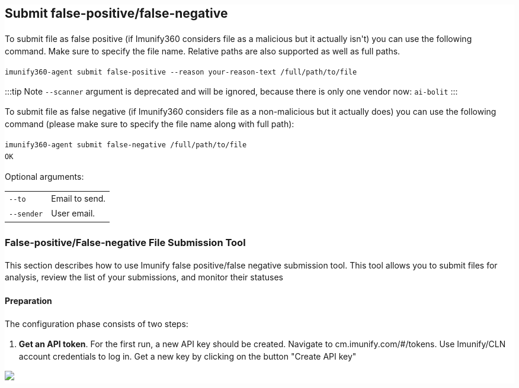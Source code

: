 ## Submit false-positive/false-negative

To submit file as false positive (if Imunify360 considers file as a malicious but it actually isn't) you can use the following command. Make sure to specify the file name. Relative paths are also supported as well as full paths.

<div class="notranslate">

```
imunify360-agent submit false-positive --reason your-reason-text /full/path/to/file
```

</div>

:::tip Note
<span class="notranslate">`--scanner`</span> argument is deprecated and will be ignored, because there is only one vendor now: <span class="notranslate">`ai-bolit`</span>
:::

To submit file as false negative (if Imunify360 considers file as a non-malicious but it actually does) you can use the following command (please make sure to specify the file name along with full path):

<div class="notranslate">

```
imunify360-agent submit false-negative /full/path/to/file
OK
```

</div>
 
 Optional arguments:

| | |
|-|-|
|<span class="notranslate">`--to`</span>|Email to send.|
|<span class="notranslate">`--sender`</span>|User email.|

### False-positive/False-negative File Submission Tool

This section describes how to use Imunify false positive/false negative submission tool. This tool allows you to submit files for analysis, review the list of your submissions, and monitor their statuses 

#### Preparation

The configuration phase consists of two steps:

 1. **Get an API token**. For the first run, a new API key should be created. Navigate to  cm.imunify.com/#/tokens. Use Imunify/CLN account credentials to log in. Get a new key by clicking on the button "Create API key"  

<img src="/images/create-api-key-button.png" width="200">
